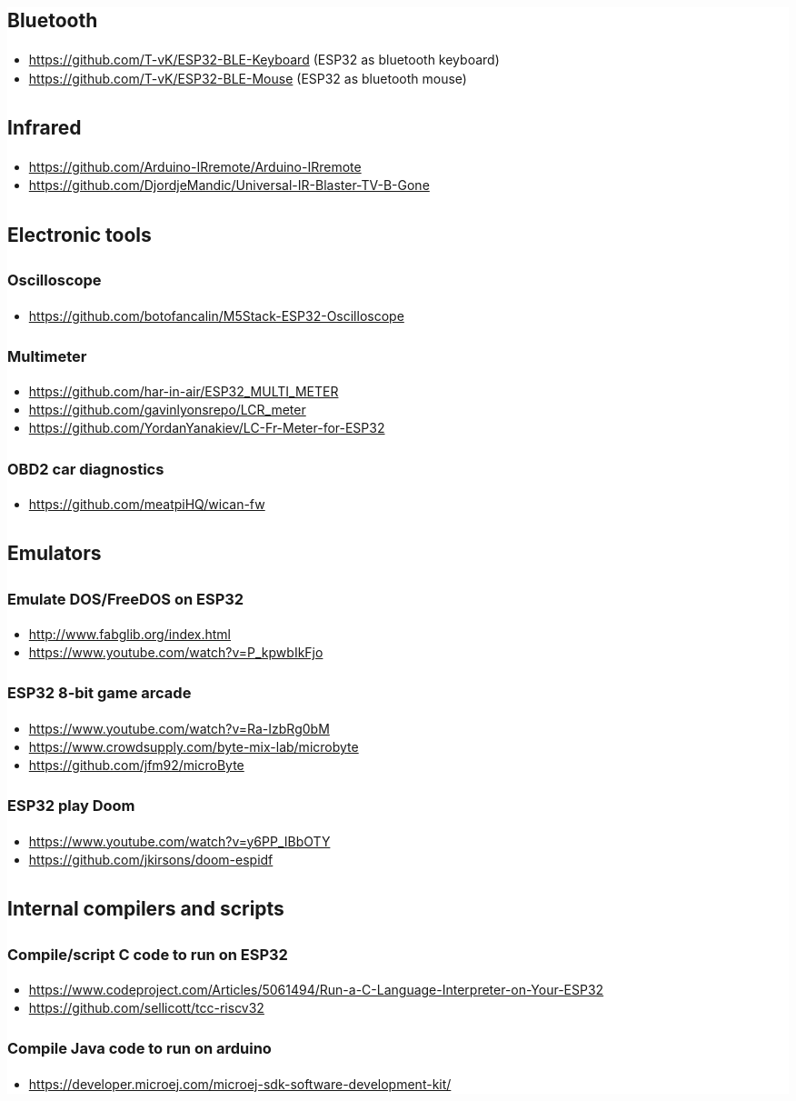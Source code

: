 
## Bluetooth
+ https://github.com/T-vK/ESP32-BLE-Keyboard (ESP32 as bluetooth keyboard)
+ https://github.com/T-vK/ESP32-BLE-Mouse (ESP32 as bluetooth mouse)


## Infrared
+ https://github.com/Arduino-IRremote/Arduino-IRremote
+ https://github.com/DjordjeMandic/Universal-IR-Blaster-TV-B-Gone


## Electronic tools

### Oscilloscope
+ https://github.com/botofancalin/M5Stack-ESP32-Oscilloscope

### Multimeter
+ https://github.com/har-in-air/ESP32_MULTI_METER
+ https://github.com/gavinlyonsrepo/LCR_meter
+ https://github.com/YordanYanakiev/LC-Fr-Meter-for-ESP32

### OBD2 car diagnostics
+ https://github.com/meatpiHQ/wican-fw


## Emulators

### Emulate DOS/FreeDOS on ESP32
+ http://www.fabglib.org/index.html
+ https://www.youtube.com/watch?v=P_kpwbIkFjo

### ESP32 8-bit game arcade
+ https://www.youtube.com/watch?v=Ra-IzbRg0bM
+ https://www.crowdsupply.com/byte-mix-lab/microbyte
+ https://github.com/jfm92/microByte

### ESP32 play Doom
+ https://www.youtube.com/watch?v=y6PP_IBbOTY
+ https://github.com/jkirsons/doom-espidf


## Internal compilers and scripts

### Compile/script C code to run on ESP32
+ https://www.codeproject.com/Articles/5061494/Run-a-C-Language-Interpreter-on-Your-ESP32
+ https://github.com/sellicott/tcc-riscv32

### Compile Java code to run on arduino
+ https://developer.microej.com/microej-sdk-software-development-kit/
